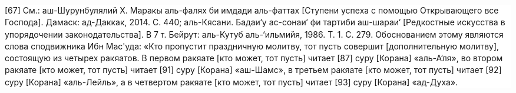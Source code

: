 [67] См.: аш-Шурунбулялий Х. Маракы аль-фалях би имдади аль-фаттах [Ступени успеха с помощью Открывающего все Господа]. Дамаск: ад-Даккак, 2014. С. 440; аль-Кясани. Бадаи‘у ас-сонаи‘ фи тартиби аш-шараи‘ [Редкостные искусства в упорядочении законодательства]. В 7 т. Бейрут: аль-Кутуб аль-‘ильмийя, 1986. Т. 1. С. 279. Обоснованием этому являются слова сподвижника Ибн Мас'уда: «Кто пропустит праздничную молитву, тот пусть совершит [дополнительную молитву], состоящую из четырех ракяатов. В первом ракяате [кто может, тот пусть] читает [87] суру [Корана] «аль-А‘ля», во втором ракяате [кто может, тот пусть] читает [91] суру [Корана] «аш-Шамс», в третьем ракяате [кто может, тот пусть] читает [92] суру [Корана] «аль-Лейль», а в четвертом ракяате [кто может, тот пусть] читает [93] суру [Корана] «ад-Духа».     
